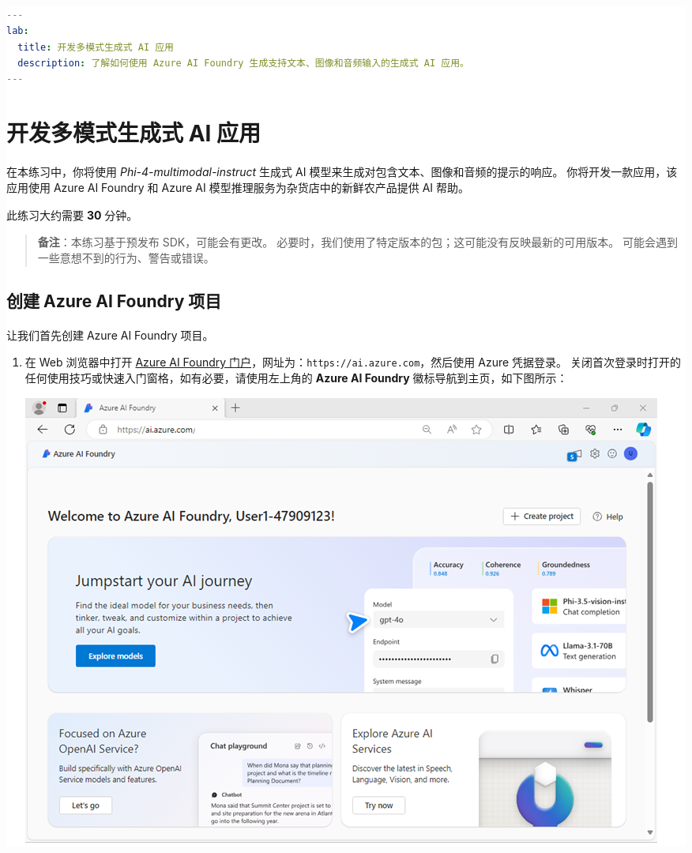 ```yaml
---
lab:
  title: 开发多模式生成式 AI 应用
  description: 了解如何使用 Azure AI Foundry 生成支持文本、图像和音频输入的生成式 AI 应用。
---
```


# 开发多模式生成式 AI 应用

在本练习中，你将使用 *Phi-4-multimodal-instruct* 生成式 AI 模型来生成对包含文本、图像和音频的提示的响应。 你将开发一款应用，该应用使用 Azure AI Foundry 和 Azure AI 模型推理服务为杂货店中的新鲜农产品提供 AI 帮助。

此练习大约需要 **30** 分钟。

> **备注**：本练习基于预发布 SDK，可能会有更改。 必要时，我们使用了特定版本的包；这可能没有反映最新的可用版本。 可能会遇到一些意想不到的行为、警告或错误。

## 创建 Azure AI Foundry 项目

让我们首先创建 Azure AI Foundry 项目。

1. 在 Web 浏览器中打开 [Azure AI Foundry 门户](https://ai.azure.com)，网址为：`https://ai.azure.com`，然后使用 Azure 凭据登录。 关闭首次登录时打开的任何使用技巧或快速入门窗格，如有必要，请使用左上角的 **Azure AI Foundry** 徽标导航到主页，如下图所示：

    ![Azure AI Foundry 门户的屏幕截图。](./media/ai-foundry-home.png)
